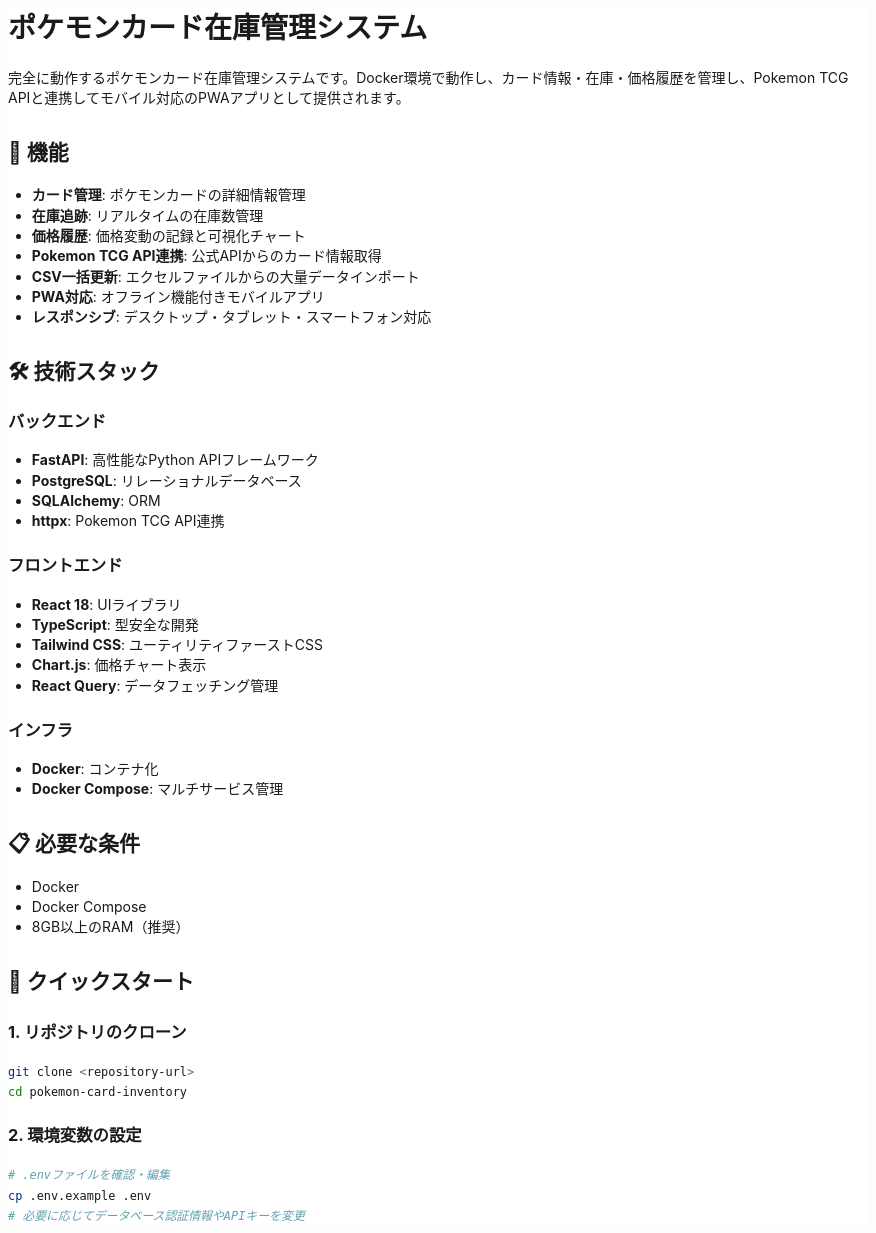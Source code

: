 # ポケモンカード在庫管理システム

完全に動作するポケモンカード在庫管理システムです。Docker環境で動作し、カード情報・在庫・価格履歴を管理し、Pokemon TCG APIと連携してモバイル対応のPWAアプリとして提供されます。

## 🚀 機能

- **カード管理**: ポケモンカードの詳細情報管理
- **在庫追跡**: リアルタイムの在庫数管理
- **価格履歴**: 価格変動の記録と可視化チャート
- **Pokemon TCG API連携**: 公式APIからのカード情報取得
- **CSV一括更新**: エクセルファイルからの大量データインポート
- **PWA対応**: オフライン機能付きモバイルアプリ
- **レスポンシブ**: デスクトップ・タブレット・スマートフォン対応

## 🛠 技術スタック

### バックエンド
- **FastAPI**: 高性能なPython APIフレームワーク
- **PostgreSQL**: リレーショナルデータベース
- **SQLAlchemy**: ORM
- **httpx**: Pokemon TCG API連携

### フロントエンド
- **React 18**: UIライブラリ
- **TypeScript**: 型安全な開発
- **Tailwind CSS**: ユーティリティファーストCSS
- **Chart.js**: 価格チャート表示
- **React Query**: データフェッチング管理

### インフラ
- **Docker**: コンテナ化
- **Docker Compose**: マルチサービス管理

## 📋 必要な条件

- Docker
- Docker Compose
- 8GB以上のRAM（推奨）

## 🚀 クイックスタート

### 1. リポジトリのクローン
```bash
git clone <repository-url>
cd pokemon-card-inventory
```

### 2. 環境変数の設定
```bash
# .envファイルを確認・編集
cp .env.example .env
# 必要に応じてデータベース認証情報やAPIキーを変更
```
